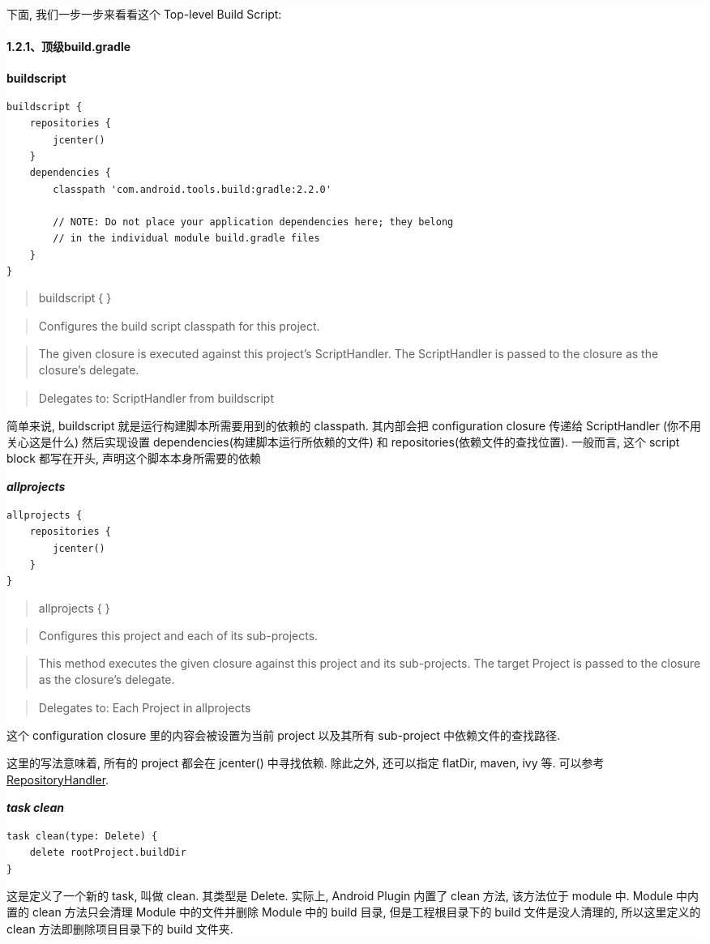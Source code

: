 下面, 我们一步一步来看看这个 Top-level Build Script:
#### 1.2.1、顶级build.gradle
**buildscript**
```
buildscript {
    repositories {
        jcenter()
    }
    dependencies {
        classpath 'com.android.tools.build:gradle:2.2.0'
 
        // NOTE: Do not place your application dependencies here; they belong
        // in the individual module build.gradle files
    }
}
```

> buildscript { }

> Configures the build script classpath for this project.

> The given closure is executed against this project’s ScriptHandler. The ScriptHandler is passed to the closure as the closure’s delegate.

> Delegates to:
> ScriptHandler from buildscript

简单来说, buildscript 就是运行构建脚本所需要用到的依赖的 classpath. 其内部会把 configuration closure 传递给 ScriptHandler (你不用关心这是什么) 然后实现设置 dependencies(构建脚本运行所依赖的文件) 和 repositories(依赖文件的查找位置).
一般而言, 这个 script block 都写在开头, 声明这个脚本本身所需要的依赖


***allprojects***
```
allprojects {
    repositories {
        jcenter()
    }
}
```
> allprojects { }

> Configures this project and each of its sub-projects.

> This method executes the given closure against this project and its sub-projects. The target Project is passed to the closure as the closure’s delegate.

> Delegates to:
> Each Project in allprojects

这个 configuration closure 里的内容会被设置为当前 project 以及其所有 sub-project 中依赖文件的查找路径.

这里的写法意味着, 所有的 project 都会在 jcenter() 中寻找依赖. 除此之外, 还可以指定 flatDir, maven, ivy 等. 可以参考 [RepositoryHandler](https://docs.gradle.org/current/dsl/org.gradle.api.artifacts.dsl.RepositoryHandler.html).

***task clean***
```
task clean(type: Delete) {
    delete rootProject.buildDir
}
```
这是定义了一个新的 task, 叫做 clean. 其类型是 Delete. 实际上, Android Plugin 内置了 clean 方法, 该方法位于 module 中. Module 中内置的 clean 方法只会清理 Module 中的文件并删除 Module 中的 build 目录, 但是工程根目录下的 build 文件是没人清理的, 所以这里定义的 clean 方法即删除项目目录下的 build 文件夹.
